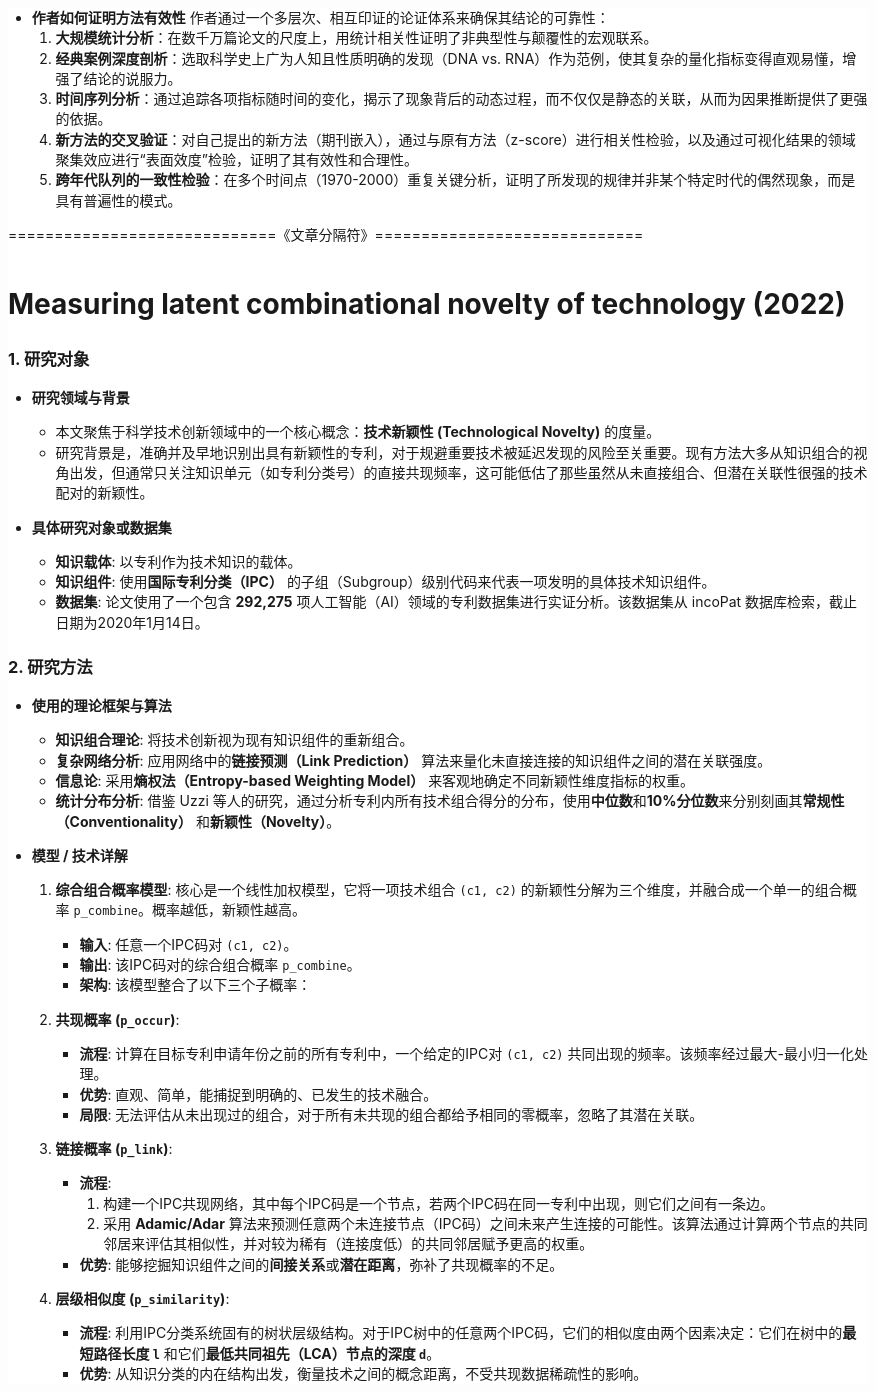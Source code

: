 -   **作者如何证明方法有效性**
    作者通过一个多层次、相互印证的论证体系来确保其结论的可靠性：
    1.  **大规模统计分析**：在数千万篇论文的尺度上，用统计相关性证明了非典型性与颠覆性的宏观联系。
    2.  **经典案例深度剖析**：选取科学史上广为人知且性质明确的发现（DNA vs. RNA）作为范例，使其复杂的量化指标变得直观易懂，增强了结论的说服力。
    3.  **时间序列分析**：通过追踪各项指标随时间的变化，揭示了现象背后的动态过程，而不仅仅是静态的关联，从而为因果推断提供了更强的依据。
    4.  **新方法的交叉验证**：对自己提出的新方法（期刊嵌入），通过与原有方法（z-score）进行相关性检验，以及通过可视化结果的领域聚集效应进行“表面效度”检验，证明了其有效性和合理性。
    5.  **跨年代队列的一致性检验**：在多个时间点（1970-2000）重复关键分析，证明了所发现的规律并非某个特定时代的偶然现象，而是具有普遍性的模式。

=============================《文章分隔符》=============================

# Measuring latent combinational novelty of technology (2022)

### 1. 研究对象

-   **研究领域与背景**
    -   本文聚焦于科学技术创新领域中的一个核心概念：**技术新颖性 (Technological Novelty)** 的度量。
    -   研究背景是，准确并及早地识别出具有新颖性的专利，对于规避重要技术被延迟发现的风险至关重要。现有方法大多从知识组合的视角出发，但通常只关注知识单元（如专利分类号）的直接共现频率，这可能低估了那些虽然从未直接组合、但潜在关联性很强的技术配对的新颖性。

-   **具体研究对象或数据集**
    -   **知识载体**: 以专利作为技术知识的载体。
    -   **知识组件**: 使用**国际专利分类（IPC）** 的子组（Subgroup）级别代码来代表一项发明的具体技术知识组件。
    -   **数据集**: 论文使用了一个包含 **292,275** 项人工智能（AI）领域的专利数据集进行实证分析。该数据集从 incoPat 数据库检索，截止日期为2020年1月14日。

### 2. 研究方法

-   **使用的理论框架与算法**
    -   **知识组合理论**: 将技术创新视为现有知识组件的重新组合。
    -   **复杂网络分析**: 应用网络中的**链接预测（Link Prediction）** 算法来量化未直接连接的知识组件之间的潜在关联强度。
    -   **信息论**: 采用**熵权法（Entropy-based Weighting Model）** 来客观地确定不同新颖性维度指标的权重。
    -   **统计分布分析**: 借鉴 Uzzi 等人的研究，通过分析专利内所有技术组合得分的分布，使用**中位数**和**10%分位数**来分别刻画其**常规性（Conventionality）** 和**新颖性（Novelty）**。

-   **模型 / 技术详解**
    1.  **综合组合概率模型**: 核心是一个线性加权模型，它将一项技术组合 `(c1, c2)` 的新颖性分解为三个维度，并融合成一个单一的组合概率 `p_combine`。概率越低，新颖性越高。
        -   **输入**: 任意一个IPC码对 `(c1, c2)`。
        -   **输出**: 该IPC码对的综合组合概率 `p_combine`。
        -   **架构**: 该模型整合了以下三个子概率：

    2.  **共现概率 (`p_occur`)**:
        -   **流程**: 计算在目标专利申请年份之前的所有专利中，一个给定的IPC对 `(c1, c2)` 共同出现的频率。该频率经过最大-最小归一化处理。
        -   **优势**: 直观、简单，能捕捉到明确的、已发生的技术融合。
        -   **局限**: 无法评估从未出现过的组合，对于所有未共现的组合都给予相同的零概率，忽略了其潜在关联。

    3.  **链接概率 (`p_link`)**:
        -   **流程**:
            1.  构建一个IPC共现网络，其中每个IPC码是一个节点，若两个IPC码在同一专利中出现，则它们之间有一条边。
            2.  采用 **Adamic/Adar** 算法来预测任意两个未连接节点（IPC码）之间未来产生连接的可能性。该算法通过计算两个节点的共同邻居来评估其相似性，并对较为稀有（连接度低）的共同邻居赋予更高的权重。
        -   **优势**: 能够挖掘知识组件之间的**间接关系**或**潜在距离**，弥补了共现概率的不足。

    4.  **层级相似度 (`p_similarity`)**:
        -   **流程**: 利用IPC分类系统固有的树状层级结构。对于IPC树中的任意两个IPC码，它们的相似度由两个因素决定：它们在树中的**最短路径长度 `l`** 和它们**最低共同祖先（LCA）节点的深度 `d`**。
        -   **优势**: 从知识分类的内在结构出发，衡量技术之间的概念距离，不受共现数据稀疏性的影响。
